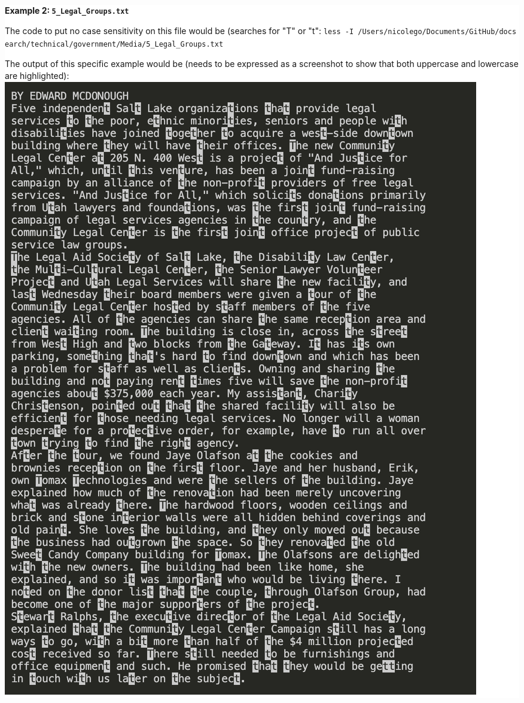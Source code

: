 
**Example 2: `5_Legal_Groups.txt`**

The code to put no case sensitivity on this file would be (searches for "T" or "t": `less -I /Users/nicolego/Documents/GitHub/docsearch/technical/government/Media/5_Legal_Groups.txt`

The output of this specific example would be (needs to be expressed as a screenshot to show that both uppercase and lowercase are highlighted):
![example2](example2.png)
